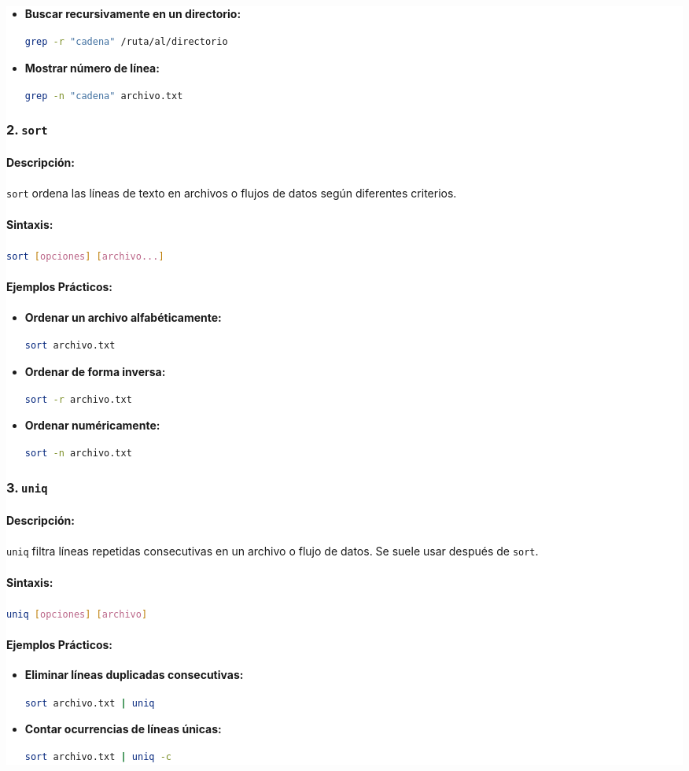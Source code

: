 - **Buscar recursivamente en un directorio:**
  ```sh
  grep -r "cadena" /ruta/al/directorio
  ```

- **Mostrar número de línea:**
  ```sh
  grep -n "cadena" archivo.txt
  ```

### 2. `sort`

#### Descripción:
`sort` ordena las líneas de texto en archivos o flujos de datos según diferentes criterios.

#### Sintaxis:
```sh
sort [opciones] [archivo...]
```

#### Ejemplos Prácticos:
- **Ordenar un archivo alfabéticamente:**
  ```sh
  sort archivo.txt
  ```

- **Ordenar de forma inversa:**
  ```sh
  sort -r archivo.txt
  ```

- **Ordenar numéricamente:**
  ```sh
  sort -n archivo.txt
  ```

### 3. `uniq`

#### Descripción:
`uniq` filtra líneas repetidas consecutivas en un archivo o flujo de datos. Se suele usar después de `sort`.

#### Sintaxis:
```sh
uniq [opciones] [archivo]
```

#### Ejemplos Prácticos:
- **Eliminar líneas duplicadas consecutivas:**
  ```sh
  sort archivo.txt | uniq
  ```

- **Contar ocurrencias de líneas únicas:**
  ```sh
  sort archivo.txt | uniq -c
  ```
